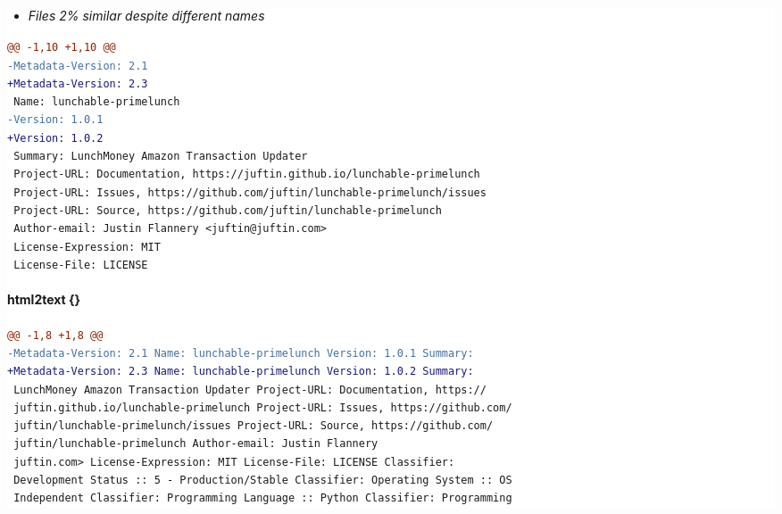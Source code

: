  * *Files 2% similar despite different names*

```diff
@@ -1,10 +1,10 @@
-Metadata-Version: 2.1
+Metadata-Version: 2.3
 Name: lunchable-primelunch
-Version: 1.0.1
+Version: 1.0.2
 Summary: LunchMoney Amazon Transaction Updater
 Project-URL: Documentation, https://juftin.github.io/lunchable-primelunch
 Project-URL: Issues, https://github.com/juftin/lunchable-primelunch/issues
 Project-URL: Source, https://github.com/juftin/lunchable-primelunch
 Author-email: Justin Flannery <juftin@juftin.com>
 License-Expression: MIT
 License-File: LICENSE
```

#### html2text {}

```diff
@@ -1,8 +1,8 @@
-Metadata-Version: 2.1 Name: lunchable-primelunch Version: 1.0.1 Summary:
+Metadata-Version: 2.3 Name: lunchable-primelunch Version: 1.0.2 Summary:
 LunchMoney Amazon Transaction Updater Project-URL: Documentation, https://
 juftin.github.io/lunchable-primelunch Project-URL: Issues, https://github.com/
 juftin/lunchable-primelunch/issues Project-URL: Source, https://github.com/
 juftin/lunchable-primelunch Author-email: Justin Flannery
 juftin.com> License-Expression: MIT License-File: LICENSE Classifier:
 Development Status :: 5 - Production/Stable Classifier: Operating System :: OS
 Independent Classifier: Programming Language :: Python Classifier: Programming
```

